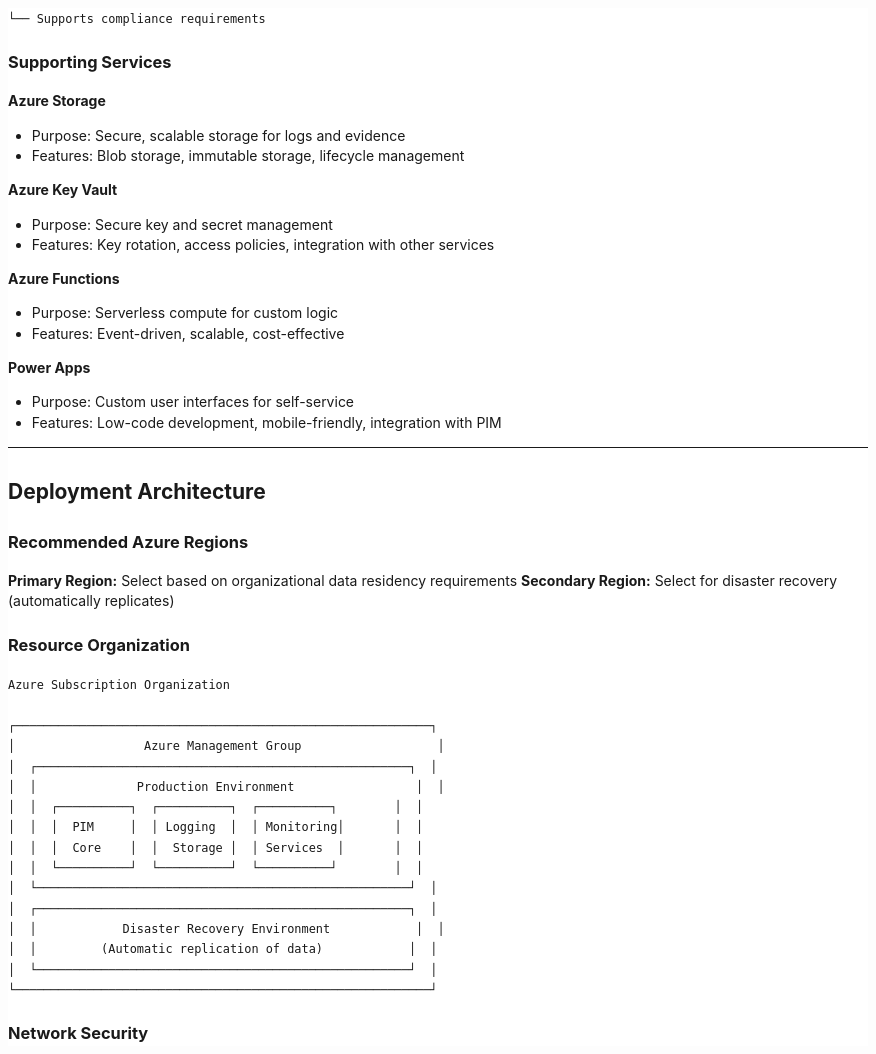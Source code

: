 ```
└── Supports compliance requirements
```

### Supporting Services

**Azure Storage**
- Purpose: Secure, scalable storage for logs and evidence
- Features: Blob storage, immutable storage, lifecycle management

**Azure Key Vault**
- Purpose: Secure key and secret management
- Features: Key rotation, access policies, integration with other services

**Azure Functions**
- Purpose: Serverless compute for custom logic
- Features: Event-driven, scalable, cost-effective

**Power Apps**
- Purpose: Custom user interfaces for self-service
- Features: Low-code development, mobile-friendly, integration with PIM

---

## Deployment Architecture

### Recommended Azure Regions

**Primary Region:** Select based on organizational data residency requirements
**Secondary Region:** Select for disaster recovery (automatically replicates)

### Resource Organization

```
Azure Subscription Organization

┌──────────────────────────────────────────────────────────┐
│                  Azure Management Group                   │
│  ┌────────────────────────────────────────────────────┐  │
│  │              Production Environment                 │  │
│  │  ┌──────────┐  ┌──────────┐  ┌──────────┐        │  │
│  │  │  PIM     │  │ Logging  │  │ Monitoring│       │  │
│  │  │  Core    │  │  Storage │  │ Services  │       │  │
│  │  └──────────┘  └──────────┘  └──────────┘        │  │
│  └────────────────────────────────────────────────────┘  │
│  ┌────────────────────────────────────────────────────┐  │
│  │            Disaster Recovery Environment            │  │
│  │         (Automatic replication of data)            │  │
│  └────────────────────────────────────────────────────┘  │
└──────────────────────────────────────────────────────────┘
```

### Network Security

